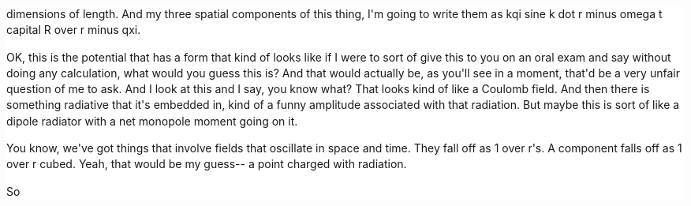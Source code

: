   <span m="1603540">dimensions</span> <span m="1604020">of</span> <span m="1604140">length.</span>
  <span m="1607330">And</span> <span m="1607540">my</span> <span m="1607690">three</span>
  <span m="1608140">spatial</span> <span m="1608680">components</span> <span m="1609280">of</span>
  <span m="1609370">this</span> <span m="1609580">thing,</span> <span m="1611550">I'm</span>
  <span m="1611650">going</span> <span m="1611770">to</span> <span m="1611830">write</span>
  <span m="1612100">them</span> <span m="1613750">as</span> <span m="1614410">kqi</span>
  <span m="1616670">sine</span> <span m="1618920">k</span> <span m="1619040">dot</span>
  <span m="1619450">r</span> <span m="1620940">minus</span> <span m="1621240">omega</span>
  <span m="1621600">t</span> <span m="1622170">capital</span> <span m="1622590">R</span>
  <span m="1623250">over</span> <span m="1624650">r</span> <span m="1625620">minus</span>
  <span m="1627420">qxi.</span></p><p><span m="1638300">OK,</span> <span m="1640030">this</span>
  <span m="1640270">is</span> <span m="1640370">the</span> <span m="1640450">potential</span>
  <span m="1640990">that</span> <span m="1641140">has</span> <span m="1641680">a</span>
  <span m="1641800">form</span> <span m="1642250">that</span> <span m="1642940">kind</span>
  <span m="1643210">of</span> <span m="1643270">looks</span> <span m="1643480">like</span>
  <span m="1644140">if</span> <span m="1644260">I</span> <span m="1644410">were</span>
  <span m="1644620">to</span> <span m="1644740">sort</span> <span m="1644980">of</span>
  <span m="1645580">give</span> <span m="1645850">this</span> <span m="1646030">to</span>
  <span m="1646150">you</span> <span m="1646660">on</span> <span m="1647740">an</span>
  <span m="1647920">oral</span> <span m="1648250">exam</span> <span m="1650040">and</span>
  <span m="1650170">say</span> <span m="1650380">without</span> <span m="1650890">doing</span>
  <span m="1651730">any</span> <span m="1651970">calculation,</span> <span m="1653590">what</span>
  <span m="1653710">would</span> <span m="1653830">you</span> <span m="1653920">guess</span>
  <span m="1654160">this</span> <span m="1654370">is?</span> <span m="1656011">And</span>
  <span m="1656480">that</span> <span m="1656620">would</span> <span m="1656710">actually</span>
  <span m="1657040">be,</span> <span m="1657130">as</span> <span m="1657220">you'll</span>
  <span m="1657340">see</span> <span m="1657460">in</span> <span m="1657520">a</span>
  <span m="1657580">moment,</span> <span m="1657770">that'd</span> <span m="1657910">be</span>
  <span m="1658000">a</span> <span m="1658060">very</span> <span m="1658420">unfair</span>
  <span m="1658810">question</span> <span m="1659170">of</span> <span m="1659260">me</span>
  <span m="1659350">to</span> <span m="1659440">ask.</span> <span m="1659800">And</span>
  <span m="1659890">I</span> <span m="1660010">look</span> <span m="1660160">at</span>
  <span m="1660220">this</span> <span m="1660430">and</span> <span m="1660520">I</span>
  <span m="1660610">say,</span> <span m="1660840">you</span> <span m="1660925">know</span>
  <span m="1661010">what?</span> <span m="1661560">That</span> <span m="1661830">looks</span>
  <span m="1662020">kind</span> <span m="1662200">of</span> <span m="1662260">like</span>
  <span m="1662410">a</span> <span m="1662470">Coulomb</span> <span m="1662950">field.</span>
  <span m="1663880">And</span> <span m="1664150">then</span> <span m="1664720">there</span>
  <span m="1665140">is</span> <span m="1665920">something</span> <span m="1666310">radiative</span>
  <span m="1666970">that</span> <span m="1667060">it's</span> <span m="1667210">embedded</span>
  <span m="1667600">in,</span> <span m="1668110">kind</span> <span m="1668290">of</span>
  <span m="1668350">a</span> <span m="1668410">funny</span> <span m="1668710">amplitude</span>
  <span m="1669160">associated with</span> <span m="1669610">that</span> <span m="1669760">radiation.</span>
  <span m="1670360">But</span> <span m="1671260">maybe</span> <span m="1671590">this</span>
  <span m="1671920">is</span> <span m="1672010">sort</span> <span m="1672190">of</span>
  <span m="1672310">like</span> <span m="1672610">a</span> <span m="1672880">dipole</span>
  <span m="1674320">radiator</span> <span m="1675100">with</span> <span m="1676390">a</span>
  <span m="1676480">net</span> <span m="1677500">monopole</span> <span m="1677980">moment</span>
  <span m="1678370">going</span> <span m="1678670">on</span> <span m="1678820">it.</span></p><p><span
  m="1679370">You</span> <span m="1679440">know,</span> <span m="1680170">we've</span>
  <span m="1680290">got</span> <span m="1680440">things</span> <span m="1680830">that</span>
  <span m="1680980">involve</span> <span m="1681730">fields</span> <span m="1682240">that</span>
  <span m="1682510">oscillate</span> <span m="1683620">in</span> <span m="1683830">space</span>
  <span m="1684250">and</span> <span m="1684370">time.</span> <span m="1684850">They</span>
  <span m="1685000">fall</span> <span m="1685360">off</span> <span m="1685570">as</span>
  <span m="1685660">1</span> <span m="1685810">over</span> <span m="1685960">r's.</span>
  <span m="1686240">A</span> <span m="1686310">component</span> <span m="1686710">falls</span>
  <span m="1686980">off</span> <span m="1687100">as</span> <span m="1687190">1</span>
  <span m="1687490">over</span> <span m="1687610">r</span> <span m="1687730">cubed.</span>
  <span m="1688600">Yeah,</span> <span m="1688930">that</span> <span m="1689080">would</span>
  <span m="1689170">be</span> <span m="1689290">my</span> <span m="1689470">guess--</span>
  <span m="1689860">a</span> <span m="1689920">point</span> <span m="1690250">charged</span>
  <span m="1690670">with</span> <span m="1690850">radiation.</span></p><p><span m="1702110">So</span>